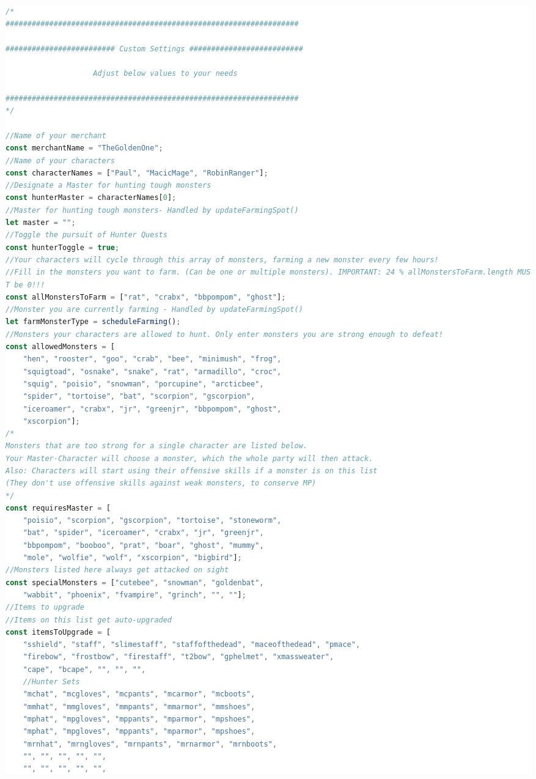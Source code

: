 ```javascript
/*
###################################################################

######################### Custom Settings ##########################

					Adjust below values to your needs

###################################################################
*/

//Name of your merchant
const merchantName = "TheGoldenOne";
//Name of your characters
const characterNames = ["Paul", "MacicMage", "RobinRanger"];
//Designate a Master for hunting tough monsters
const hunterMaster = characterNames[0];
//Master for hunting tough monsters- Handled by updateFarmingSpot()
let master = "";
//Toggle the pursuit of Hunter Quests
const hunterToggle = true;
//Your characters will cycle through this array of monsters, farming a new monster every few hours!
//Fill in the monsters you want to farm. (Can be one or multiple monsters). IMPORTANT: 24 % allMonstersToFarm.length MUST be 0!!!
const allMonstersToFarm = ["rat", "crabx", "bbpompom", "ghost"];
//Monster you are currently farming - Handled by updateFarmingSpot()
let farmMonsterType = scheduleFarming();
//Monsters your characters are allowed to hunt. Only enter monsters you are strong enough to defeat!
const allowedMonsters = [
	"hen", "rooster", "goo", "crab", "bee", "minimush", "frog",
	"squigtoad", "osnake", "snake", "rat", "armadillo", "croc",
	"squig", "poisio", "snowman", "porcupine", "arcticbee",
	"spider", "tortoise", "bat", "scorpion", "gscorpion",
	"iceroamer", "crabx", "jr", "greenjr", "bbpompom", "ghost",
	"xscorpion"];
/*
Monsters that are too strong for a single character are listed below.
Your Master-Character will choose a monster, which the whole party will then attack.
Also: Characters will start using their offensive skills if a monster is on this list
(They don't use offensive skills against weak monsters, to conserve MP)
*/
const requiresMaster = [
	"poisio", "scorpion", "gscorpion", "tortoise", "stoneworm",
	"bat", "spider", "iceroamer", "crabx", "jr", "greenjr",
	"bbpompom", "booboo", "prat", "boar", "ghost", "mummy",
	"mole", "wolfie", "wolf", "xscorpion", "bigbird"];
//Monsters listed here always get attacked on sight
const specialMonsters = ["cutebee", "snowman", "goldenbat",
	"wabbit", "phoenix", "fvampire", "grinch", "", ""];
//Items to upgrade
//Items on this list get auto-upgraded
const itemsToUpgrade = [
	"sshield", "staff", "slimestaff", "staffofthedead", "maceofthedead", "pmace",
	"firebow", "frostbow", "firestaff", "t2bow", "gphelmet", "xmassweater",
	"cape", "bcape", "", "", "",
	//Hunter Sets
	"mchat", "mcgloves", "mcpants", "mcarmor", "mcboots",
	"mmhat", "mmgloves", "mmpants", "mmarmor", "mmshoes",
	"mphat", "mpgloves", "mppants", "mparmor", "mpshoes",
	"mphat", "mpgloves", "mppants", "mparmor", "mpshoes",
	"mrnhat", "mrngloves", "mrnpants", "mrnarmor", "mrnboots",
	"", "", "", "", "",
	"", "", "", "", "",
```